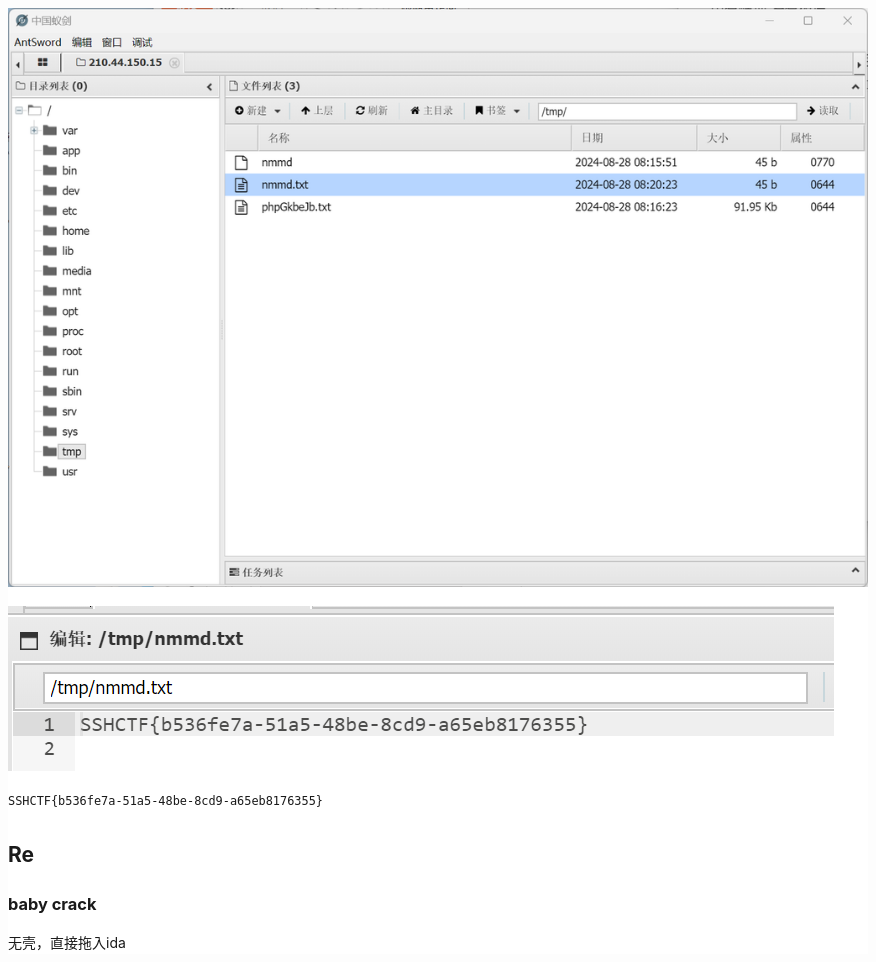    ![upload](.\imgs/upload.png)

   ![upload_flag](.\imgs/upload_flag.png)

```
SSHCTF{b536fe7a-51a5-48be-8cd9-a65eb8176355}
```

## Re

### baby crack

无壳，直接拖入ida
